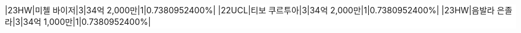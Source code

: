 |23HW|미첼 바이저|3|34억 2,000만|1|0.7380952400%|
|22UCL|티보 쿠르투아|3|34억 2,000만|1|0.7380952400%|
|23HW|음발라 은졸라|3|34억 1,000만|1|0.7380952400%|
